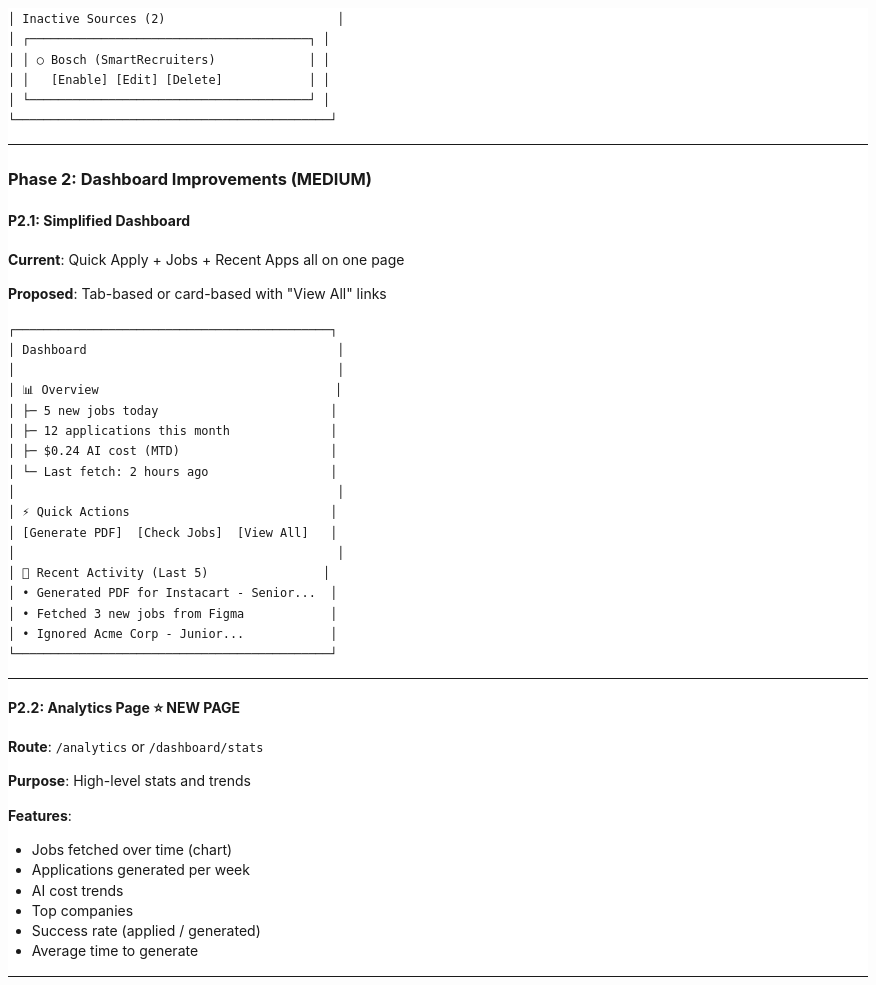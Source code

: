 ```
│ Inactive Sources (2)                        │
│ ┌───────────────────────────────────────┐ │
│ │ ○ Bosch (SmartRecruiters)             │ │
│ │   [Enable] [Edit] [Delete]            │ │
│ └───────────────────────────────────────┘ │
└────────────────────────────────────────────┘
```

---

### Phase 2: Dashboard Improvements (MEDIUM)

#### **P2.1: Simplified Dashboard**

**Current**: Quick Apply + Jobs + Recent Apps all on one page

**Proposed**: Tab-based or card-based with "View All" links

```
┌────────────────────────────────────────────┐
│ Dashboard                                   │
│                                             │
│ 📊 Overview                                 │
│ ├─ 5 new jobs today                        │
│ ├─ 12 applications this month              │
│ ├─ $0.24 AI cost (MTD)                     │
│ └─ Last fetch: 2 hours ago                 │
│                                             │
│ ⚡ Quick Actions                            │
│ [Generate PDF]  [Check Jobs]  [View All]   │
│                                             │
│ 🎯 Recent Activity (Last 5)                │
│ • Generated PDF for Instacart - Senior...  │
│ • Fetched 3 new jobs from Figma            │
│ • Ignored Acme Corp - Junior...            │
└────────────────────────────────────────────┘
```

---

#### **P2.2: Analytics Page** ⭐️ NEW PAGE

**Route**: `/analytics` or `/dashboard/stats`

**Purpose**: High-level stats and trends

**Features**:
- Jobs fetched over time (chart)
- Applications generated per week
- AI cost trends
- Top companies
- Success rate (applied / generated)
- Average time to generate

---